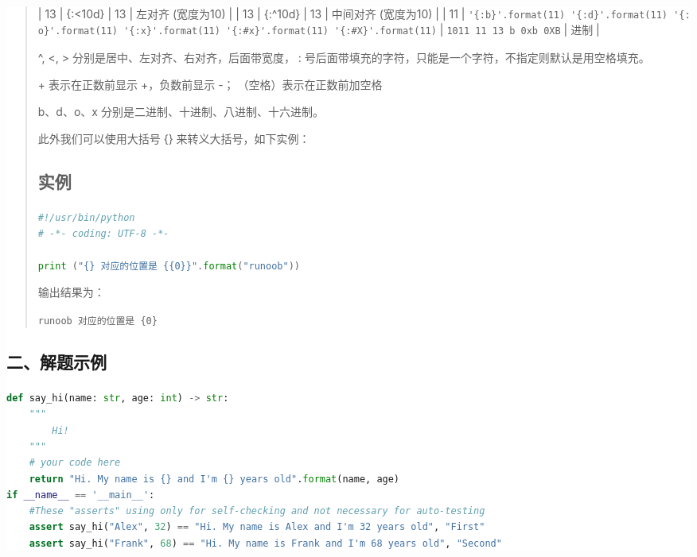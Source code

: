 > | 13         | {:<10d}                                                      | 13                     | 左对齐 (宽度为10)            |
> | 13         | {:^10d}                                                      | 13                     | 中间对齐 (宽度为10)          |
> | 11         | `'{:b}'.format(11) '{:d}'.format(11) '{:o}'.format(11) '{:x}'.format(11) '{:#x}'.format(11) '{:#X}'.format(11)` | `1011 11 13 b 0xb 0XB` | 进制                         |
>
> ^, <, > 分别是居中、左对齐、右对齐，后面带宽度， : 号后面带填充的字符，只能是一个字符，不指定则默认是用空格填充。
>
> \+ 表示在正数前显示 +，负数前显示 -；  （空格）表示在正数前加空格
>
> b、d、o、x 分别是二进制、十进制、八进制、十六进制。
>
> 此外我们可以使用大括号 {} 来转义大括号，如下实例：
>
> ## 实例
>
> ```python
> #!/usr/bin/python
> # -*- coding: UTF-8 -*-
>  
> print ("{} 对应的位置是 {{0}}".format("runoob"))
> ```
>
> 
>
> 输出结果为：
>
> ```
> runoob 对应的位置是 {0}
> ```


## 二、解题示例
```python
def say_hi(name: str, age: int) -> str:
    """
        Hi!
    """
    # your code here
    return "Hi. My name is {} and I'm {} years old".format(name, age)
if __name__ == '__main__':
    #These "asserts" using only for self-checking and not necessary for auto-testing
    assert say_hi("Alex", 32) == "Hi. My name is Alex and I'm 32 years old", "First"
    assert say_hi("Frank", 68) == "Hi. My name is Frank and I'm 68 years old", "Second"

```